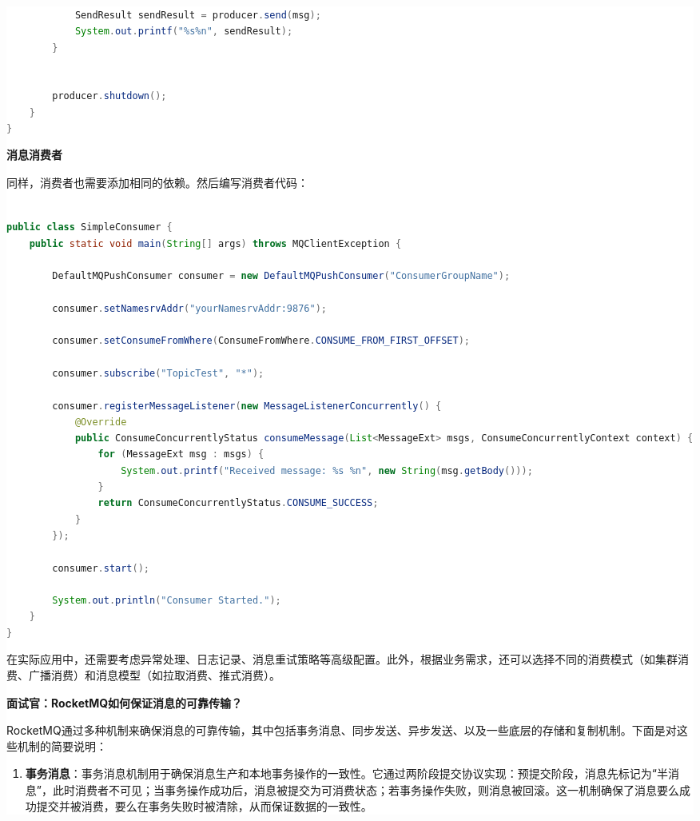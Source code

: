 ```java
            SendResult sendResult = producer.send(msg);
            System.out.printf("%s%n", sendResult);
        }


        producer.shutdown();
    }
}
```

**消息消费者**

同样，消费者也需要添加相同的依赖。然后编写消费者代码：

```java

public class SimpleConsumer {
    public static void main(String[] args) throws MQClientException {

        DefaultMQPushConsumer consumer = new DefaultMQPushConsumer("ConsumerGroupName");

        consumer.setNamesrvAddr("yourNamesrvAddr:9876");

        consumer.setConsumeFromWhere(ConsumeFromWhere.CONSUME_FROM_FIRST_OFFSET);

        consumer.subscribe("TopicTest", "*");

        consumer.registerMessageListener(new MessageListenerConcurrently() {
            @Override
            public ConsumeConcurrentlyStatus consumeMessage(List<MessageExt> msgs, ConsumeConcurrentlyContext context) {
                for (MessageExt msg : msgs) {
                    System.out.printf("Received message: %s %n", new String(msg.getBody()));
                }
                return ConsumeConcurrentlyStatus.CONSUME_SUCCESS;
            }
        });

        consumer.start();

        System.out.println("Consumer Started.");
    }
}
```

在实际应用中，还需要考虑异常处理、日志记录、消息重试策略等高级配置。此外，根据业务需求，还可以选择不同的消费模式（如集群消费、广播消费）和消息模型（如拉取消费、推式消费）。





**面试官：RocketMQ如何保证消息的可靠传输？**

RocketMQ通过多种机制来确保消息的可靠传输，其中包括事务消息、同步发送、异步发送、以及一些底层的存储和复制机制。下面是对这些机制的简要说明：

1. **事务消息**：事务消息机制用于确保消息生产和本地事务操作的一致性。它通过两阶段提交协议实现：预提交阶段，消息先标记为“半消息”，此时消费者不可见；当事务操作成功后，消息被提交为可消费状态；若事务操作失败，则消息被回滚。这一机制确保了消息要么成功提交并被消费，要么在事务失败时被清除，从而保证数据的一致性。
